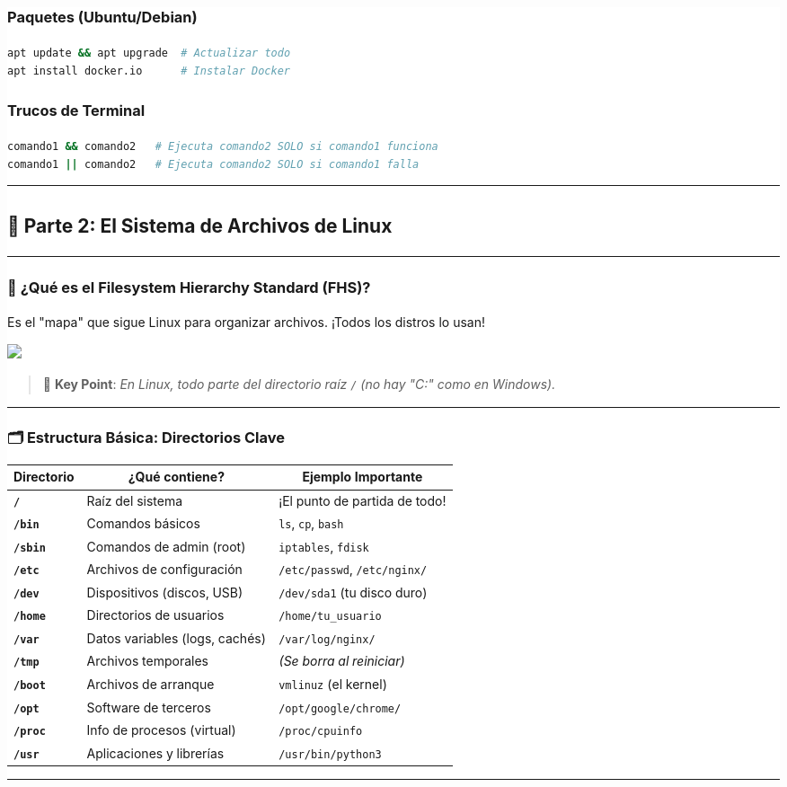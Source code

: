 ### **Paquetes (Ubuntu/Debian)**  
```bash
apt update && apt upgrade  # Actualizar todo  
apt install docker.io      # Instalar Docker  
```  

### **Trucos de Terminal**  
```bash
comando1 && comando2   # Ejecuta comando2 SOLO si comando1 funciona  
comando1 || comando2   # Ejecuta comando2 SOLO si comando1 falla  
```  
---

## 🐧 Parte 2: El Sistema de Archivos de Linux 

---

### 🌳 **¿Qué es el Filesystem Hierarchy Standard (FHS)?**  
Es el "mapa" que sigue Linux para organizar archivos. ¡Todos los distros lo usan!  


![](../../static/images/semana1/1.png)

> 📌 **Key Point**: *En Linux, todo parte del directorio raíz `/` (no hay "C:\" como en Windows).*  

---

### 🗂️ **Estructura Básica: Directorios Clave**  

| Directorio  | ¿Qué contiene? | Ejemplo Importante |  
|-------------|----------------|---------------------|  
| **`/`**       | Raíz del sistema | ¡El punto de partida de todo! |  
| **`/bin`**    | Comandos básicos | `ls`, `cp`, `bash` |  
| **`/sbin`**   | Comandos de admin (root) | `iptables`, `fdisk` |  
| **`/etc`**    | Archivos de configuración | `/etc/passwd`, `/etc/nginx/` |  
| **`/dev`**    | Dispositivos (discos, USB) | `/dev/sda1` (tu disco duro) |  
| **`/home`**   | Directorios de usuarios | `/home/tu_usuario` |  
| **`/var`**    | Datos variables (logs, cachés) | `/var/log/nginx/` |  
| **`/tmp`**    | Archivos temporales | *(Se borra al reiniciar)* |  
| **`/boot`**   | Archivos de arranque | `vmlinuz` (el kernel) |  
| **`/opt`**    | Software de terceros | `/opt/google/chrome/` |  
| **`/proc`**   | Info de procesos (virtual) | `/proc/cpuinfo` |  
| **`/usr`**    | Aplicaciones y librerías | `/usr/bin/python3` |  

---